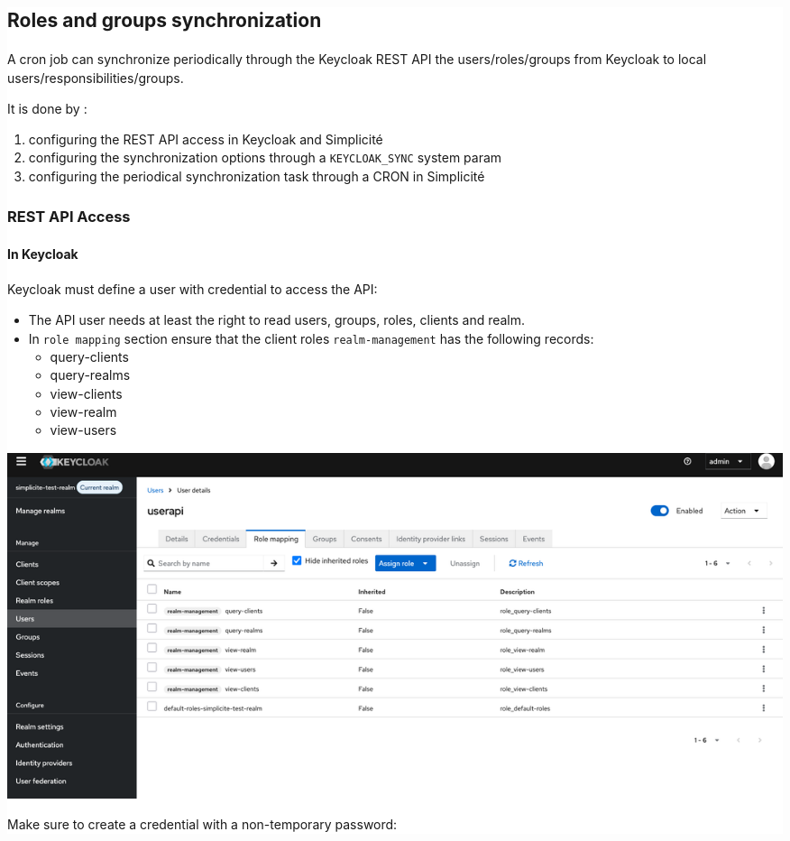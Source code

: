 Roles and groups synchronization
--------------------------------

A cron job can synchronize periodically through the Keycloak REST API the users/roles/groups from Keycloak to local users/responsibilities/groups.

It is done by :
1. configuring the REST API access in Keycloak and Simplicité
2. configuring the synchronization options through a `KEYCLOAK_SYNC` system param
3. configuring the periodical synchronization task through a CRON in Simplicité

### REST API Access

#### In Keycloak

Keycloak must define a user with credential to access the API:

- The API user needs at least the right to read users, groups, roles, clients and realm. 
- In `role mapping` section ensure that the client roles `realm-management` has the following records:
    - query-clients
    - query-realms
    - view-clients
    - view-realm
    - view-users

![kc_userapi_rolemappings](img/keycloak/kc_userapi_rolemappings.png)

Make sure to create a credential with a non-temporary password:
